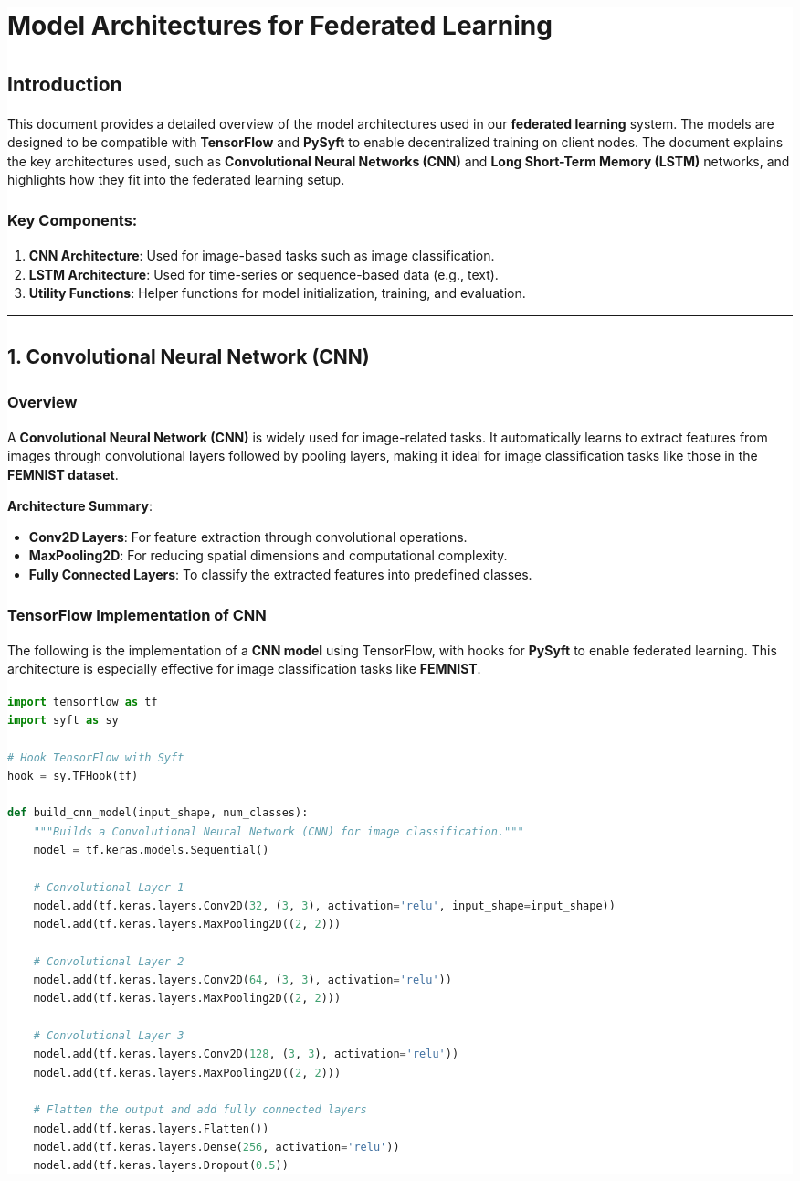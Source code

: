 # **Model Architectures for Federated Learning**

## **Introduction**

This document provides a detailed overview of the model architectures used in our **federated learning** system. The models are designed to be compatible with **TensorFlow** and **PySyft** to enable decentralized training on client nodes. The document explains the key architectures used, such as **Convolutional Neural Networks (CNN)** and **Long Short-Term Memory (LSTM)** networks, and highlights how they fit into the federated learning setup.

### **Key Components:**

1. **CNN Architecture**: Used for image-based tasks such as image classification.
2. **LSTM Architecture**: Used for time-series or sequence-based data (e.g., text).
3. **Utility Functions**: Helper functions for model initialization, training, and evaluation.

---

## **1. Convolutional Neural Network (CNN)**

### **Overview**
A **Convolutional Neural Network (CNN)** is widely used for image-related tasks. It automatically learns to extract features from images through convolutional layers followed by pooling layers, making it ideal for image classification tasks like those in the **FEMNIST dataset**.

**Architecture Summary**:
- **Conv2D Layers**: For feature extraction through convolutional operations.
- **MaxPooling2D**: For reducing spatial dimensions and computational complexity.
- **Fully Connected Layers**: To classify the extracted features into predefined classes.

### **TensorFlow Implementation of CNN**

The following is the implementation of a **CNN model** using TensorFlow, with hooks for **PySyft** to enable federated learning. This architecture is especially effective for image classification tasks like **FEMNIST**.

```python
import tensorflow as tf
import syft as sy

# Hook TensorFlow with Syft
hook = sy.TFHook(tf)

def build_cnn_model(input_shape, num_classes):
    """Builds a Convolutional Neural Network (CNN) for image classification."""
    model = tf.keras.models.Sequential()

    # Convolutional Layer 1
    model.add(tf.keras.layers.Conv2D(32, (3, 3), activation='relu', input_shape=input_shape))
    model.add(tf.keras.layers.MaxPooling2D((2, 2)))

    # Convolutional Layer 2
    model.add(tf.keras.layers.Conv2D(64, (3, 3), activation='relu'))
    model.add(tf.keras.layers.MaxPooling2D((2, 2)))

    # Convolutional Layer 3
    model.add(tf.keras.layers.Conv2D(128, (3, 3), activation='relu'))
    model.add(tf.keras.layers.MaxPooling2D((2, 2)))

    # Flatten the output and add fully connected layers
    model.add(tf.keras.layers.Flatten())
    model.add(tf.keras.layers.Dense(256, activation='relu'))
    model.add(tf.keras.layers.Dropout(0.5))
```